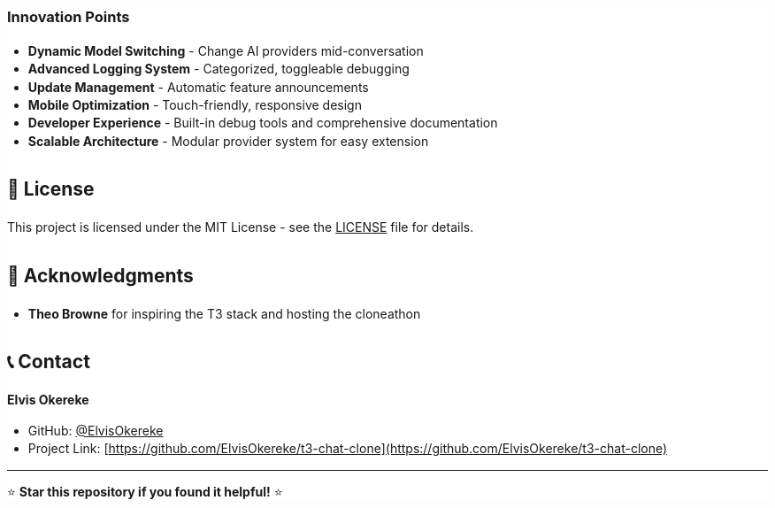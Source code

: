### Innovation Points
- **Dynamic Model Switching** - Change AI providers mid-conversation
- **Advanced Logging System** - Categorized, toggleable debugging
- **Update Management** - Automatic feature announcements
- **Mobile Optimization** - Touch-friendly, responsive design
- **Developer Experience** - Built-in debug tools and comprehensive documentation
- **Scalable Architecture** - Modular provider system for easy extension

## 📝 License

This project is licensed under the MIT License - see the [LICENSE](LICENSE) file for details.

## 🙏 Acknowledgments

- **Theo Browne** for inspiring the T3 stack and hosting the cloneathon

## 📞 Contact

**Elvis Okereke**
- GitHub: [@ElvisOkereke](https://github.com/ElvisOkereke)
- Project Link: [https://github.com/ElvisOkereke/t3-chat-clone](https://github.com/ElvisOkereke/t3-chat-clone)

---

⭐ **Star this repository if you found it helpful!** ⭐
